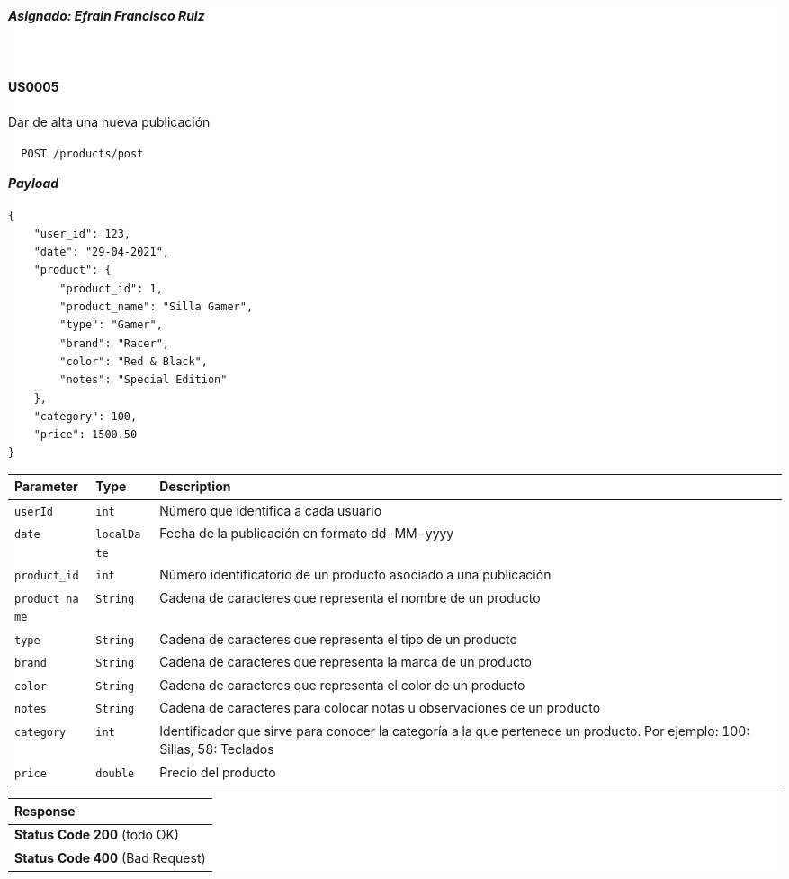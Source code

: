 #### *Asignado: Efrain Francisco Ruiz*

&nbsp;
#### US0005
Dar de alta una nueva publicación

```http
  POST /products/post
```

***Payload***
```javasript
{
    "user_id": 123,
    "date": "29-04-2021",
    "product": {
        "product_id": 1,
        "product_name": "Silla Gamer",
        "type": "Gamer",
        "brand": "Racer",
        "color": "Red & Black",
        "notes": "Special Edition"
    },
    "category": 100,
    "price": 1500.50
}

```

| Parameter | Type     | Description                |
| :-------- | :------- | :------------------------- |
| `userId` | `int` | Número que identifica a cada usuario |
| `date` | `localDate` | Fecha de la publicación en formato dd-MM-yyyy |
| `product_id` | `int` | Número identificatorio de un producto asociado a una publicación |
| `product_name` | `String` | Cadena de caracteres que representa el nombre de un producto |
| `type` | `String` | Cadena de caracteres que representa el tipo de un producto |
| `brand` | `String` | Cadena de caracteres que representa la marca de un producto |
| `color` | `String` | Cadena de caracteres que representa el color de un producto |
| `notes` | `String` | Cadena de caracteres para colocar notas u observaciones de un producto |
| `category` | `int` | Identificador que sirve para conocer la categoría a la que pertenece un producto. Por ejemplo: 100: Sillas, 58: Teclados |
| `price` | `double` | Precio del producto |

| Response |
| :-------- |
| **Status Code 200** (todo OK)|
| **Status Code 400** (Bad Request)|
